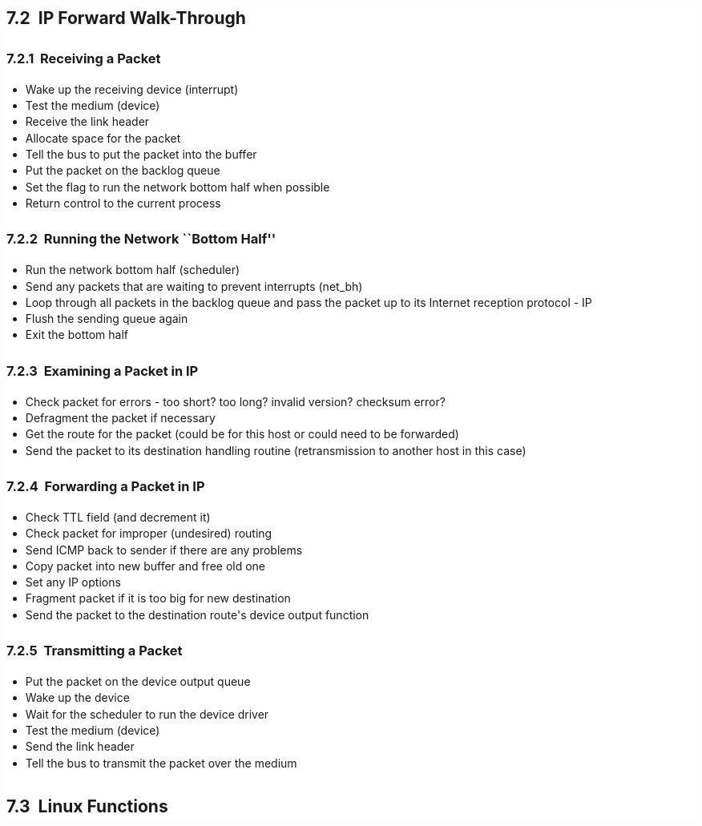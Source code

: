 ## 7.2  IP Forward Walk-Through

### 7.2.1  Receiving a Packet

-   Wake up the receiving device (interrupt)
-   Test the medium (device)
-   Receive the link header
-   Allocate space for the packet
-   Tell the bus to put the packet into the buffer
-   Put the packet on the backlog queue
-   Set the flag to run the network bottom half when possible
-   Return control to the current process

### 7.2.2  Running the Network ``Bottom Half''

-   Run the network bottom half (scheduler)
-   Send any packets that are waiting to prevent interrupts (net_bh)
-   Loop through all packets in the backlog queue and pass the packet up to its Internet reception protocol - IP
-   Flush the sending queue again
-   Exit the bottom half

### 7.2.3  Examining a Packet in IP

-   Check packet for errors - too short? too long? invalid version? checksum error?
-   Defragment the packet if necessary
-   Get the route for the packet (could be for this host or could need to be forwarded)
-   Send the packet to its destination handling routine (retransmission to another host in this case)

### 7.2.4  Forwarding a Packet in IP

-   Check TTL field (and decrement it)
-   Check packet for improper (undesired) routing
-   Send ICMP back to sender if there are any problems
-   Copy packet into new buffer and free old one
-   Set any IP options
-   Fragment packet if it is too big for new destination
-   Send the packet to the destination route's device output function

### 7.2.5  Transmitting a Packet

-   Put the packet on the device output queue
-   Wake up the device
-   Wait for the scheduler to run the device driver
-   Test the medium (device)
-   Send the link header
-   Tell the bus to transmit the packet over the medium

## 7.3  Linux Functions

